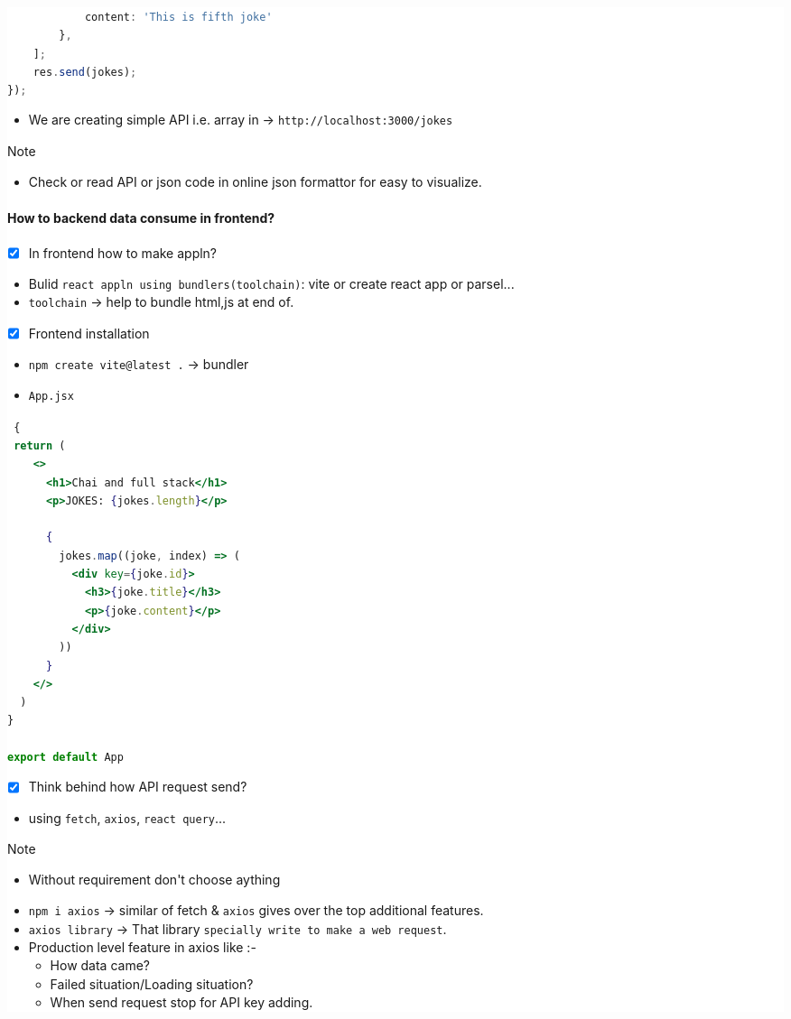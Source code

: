 ```js
			content: 'This is fifth joke'
		},
	];
	res.send(jokes);
});
```
- We are creating simple API i.e. array in -> `http://localhost:3000/jokes`

> [!NOTE]
> - Check or read API or json code in online json formattor for easy to visualize.


#### How to backend data consume in frontend?

- [x] In frontend how to make appln?
- Bulid `react appln using bundlers(toolchain)`: vite or create react app or parsel...
- `toolchain` -> help to bundle html,js at end of.

- [x] Frontend installation
- `npm create vite@latest .` -> bundler

- `App.jsx`
```jsx
 {
 return (
    <>
      <h1>Chai and full stack</h1>
      <p>JOKES: {jokes.length}</p>

      {
        jokes.map((joke, index) => (
          <div key={joke.id}>
          	<h3>{joke.title}</h3>
          	<p>{joke.content}</p>
          </div>
        ))
      }
    </>
  )
}

export default App
```

- [x] Think behind how API request send?
- using `fetch`, `axios`, `react query`...

> [!NOTE]
> - Without requirement don't choose aything

- `npm i axios` -> similar of fetch & `axios` gives over the top additional features.
- `axios library` -> That library `specially write to make a web request`.
- Production level feature in axios like :-
	- How data came?
	- Failed situation/Loading situation?
	- When send request stop for API key adding.
